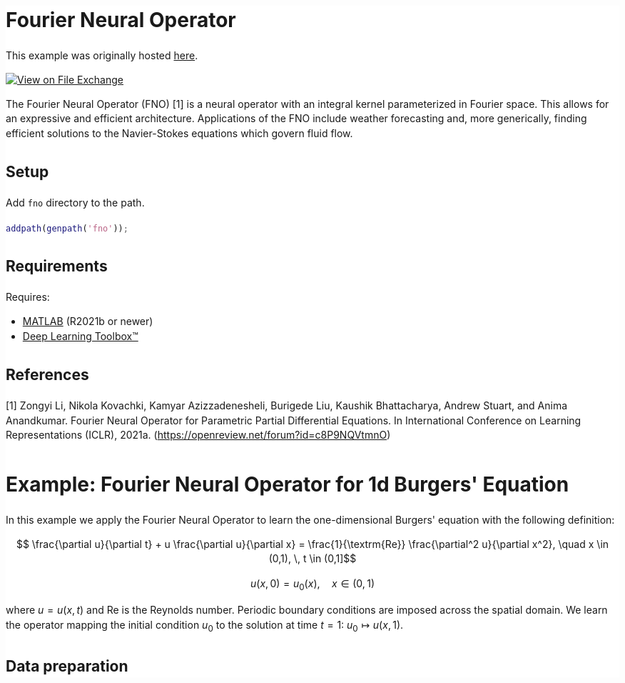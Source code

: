 # Fourier Neural Operator

This example was originally hosted [here](https://github.com/matlab-deep-learning/fourier-neural-operator).

[![View <File Exchange Title> on File Exchange](https://www.mathworks.com/matlabcentral/images/matlab-file-exchange.svg)](https://uk.mathworks.com/matlabcentral/fileexchange/123165-fourier-neural-operator)  

The Fourier Neural Operator (FNO) [1] is a neural operator with an integral kernel parameterized in Fourier space. This allows for an expressive and efficient architecture. Applications of the FNO include weather forecasting and, more generically, finding efficient solutions to the Navier-Stokes equations which govern fluid flow.

## Setup 
Add `fno` directory to the path.

```matlab
addpath(genpath('fno'));
```

## Requirements

Requires:
- [MATLAB](https://www.mathworks.com/products/matlab.html) (R2021b or newer)
- [Deep Learning Toolbox&trade;](https://www.mathworks.com/products/deep-learning.html)

## References
[1] Zongyi Li, Nikola Kovachki, Kamyar Azizzadenesheli, Burigede Liu, Kaushik Bhattacharya, Andrew Stuart, and Anima
Anandkumar. Fourier Neural Operator for Parametric Partial Differential Equations. In International Conference on
Learning Representations (ICLR), 2021a. (https://openreview.net/forum?id=c8P9NQVtmnO)

# Example: Fourier Neural Operator for 1d Burgers' Equation

In this example we apply the Fourier Neural Operator to learn the one-dimensional Burgers' equation with the following definition:


$$ \frac{\partial u}{\partial t} + u \frac{\partial u}{\partial x} = \frac{1}{\textrm{Re}} \frac{\partial^2 u}{\partial x^2}, \quad x \in (0,1), \, t \in (0,1]$$

$$ u(x,0) = u_0 (x), \quad x \in (0,1) $$

where $u=u(x,t)$ and $\textrm{Re}$ is the Reynolds number. Periodic boundary conditions are imposed across the spatial domain. We learn the operator mapping the initial condition $u_0$ to the solution at time $t=1$: $u_0\longmapsto u\left(x,1\right)$.

## Data preparation
